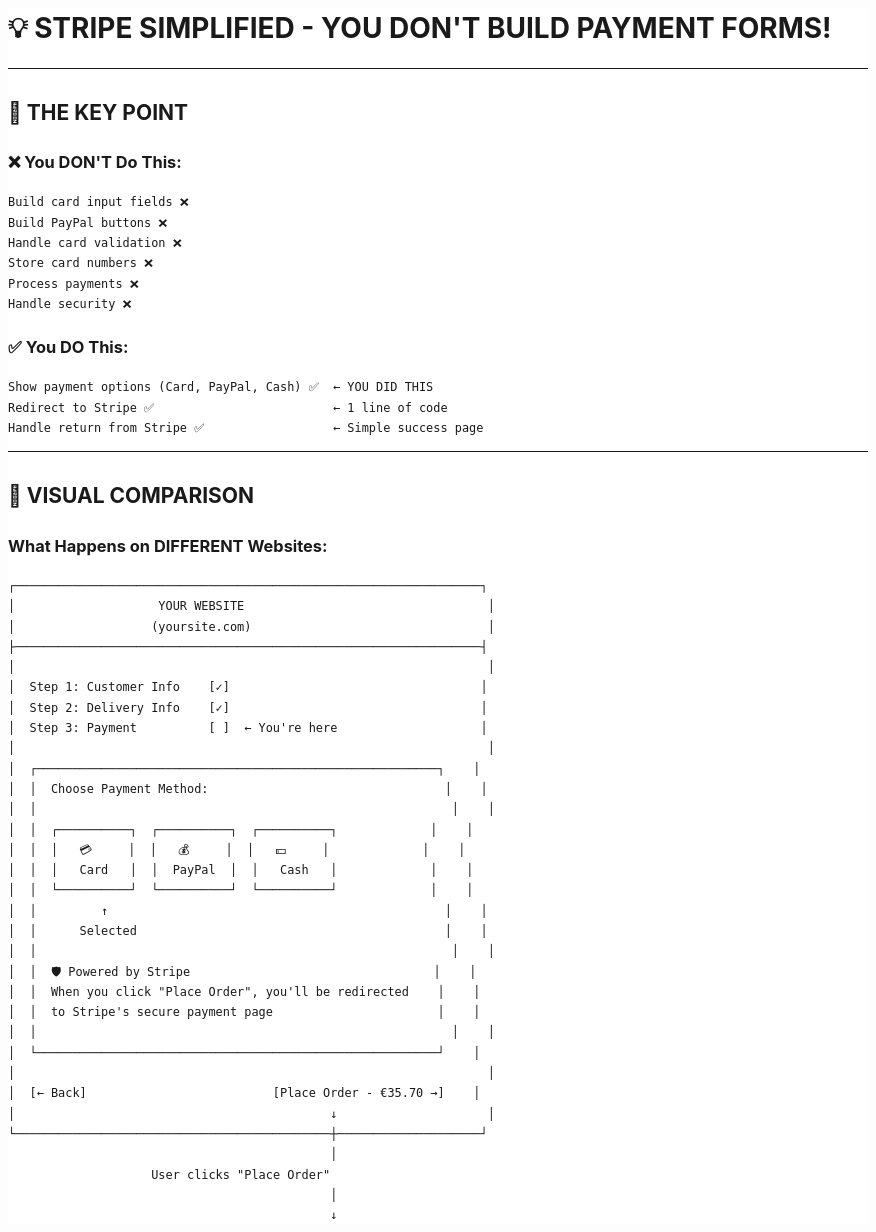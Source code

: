 # 💡 STRIPE SIMPLIFIED - YOU DON'T BUILD PAYMENT FORMS!

---

## 🎯 THE KEY POINT

### ❌ You DON'T Do This:
```
Build card input fields ❌
Build PayPal buttons ❌
Handle card validation ❌
Store card numbers ❌
Process payments ❌
Handle security ❌
```

### ✅ You DO This:
```
Show payment options (Card, PayPal, Cash) ✅  ← YOU DID THIS
Redirect to Stripe ✅                         ← 1 line of code
Handle return from Stripe ✅                  ← Simple success page
```

---

## 📱 VISUAL COMPARISON

### What Happens on DIFFERENT Websites:

```
┌─────────────────────────────────────────────────────────────────┐
│                    YOUR WEBSITE                                  │
│                   (yoursite.com)                                 │
├─────────────────────────────────────────────────────────────────┤
│                                                                  │
│  Step 1: Customer Info    [✓]                                   │
│  Step 2: Delivery Info    [✓]                                   │
│  Step 3: Payment          [ ]  ← You're here                    │
│                                                                  │
│  ┌────────────────────────────────────────────────────────┐    │
│  │  Choose Payment Method:                                 │    │
│  │                                                          │    │
│  │  ┌──────────┐  ┌──────────┐  ┌──────────┐             │    │
│  │  │   💳     │  │   💰     │  │   💵     │             │    │
│  │  │   Card   │  │  PayPal  │  │   Cash   │             │    │
│  │  └──────────┘  └──────────┘  └──────────┘             │    │
│  │         ↑                                               │    │
│  │      Selected                                           │    │
│  │                                                          │    │
│  │  🛡️ Powered by Stripe                                  │    │
│  │  When you click "Place Order", you'll be redirected    │    │
│  │  to Stripe's secure payment page                       │    │
│  │                                                          │    │
│  └────────────────────────────────────────────────────────┘    │
│                                                                  │
│  [← Back]                          [Place Order - €35.70 →]    │
│                                            ↓                     │
└────────────────────────────────────────────┼────────────────────┘
                                             │
                    User clicks "Place Order"
                                             │
                                             ↓
```